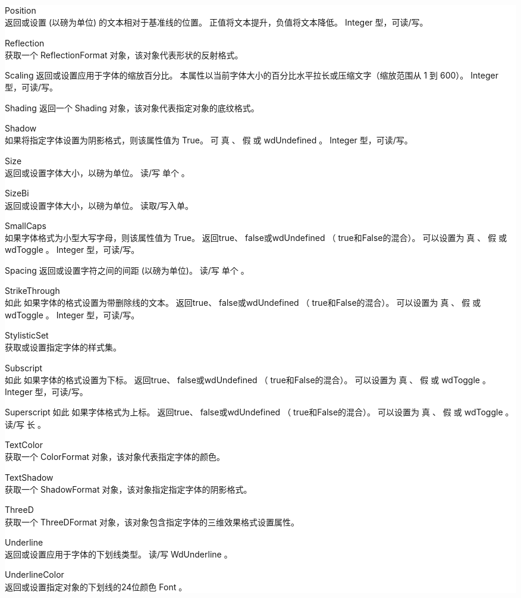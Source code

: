 Position	
返回或设置 (以磅为单位) 的文本相对于基准线的位置。 正值将文本提升，负值将文本降低。 Integer 型，可读/写。

Reflection	
获取一个 ReflectionFormat 对象，该对象代表形状的反射格式。

Scaling	
返回或设置应用于字体的缩放百分比。 本属性以当前字体大小的百分比水平拉长或压缩文字（缩放范围从 1 到 600）。 Integer 型，可读/写。

Shading	
返回一个 Shading 对象，该对象代表指定对象的底纹格式。

Shadow	
如果将指定字体设置为阴影格式，则该属性值为 True。 可 真 、 假 或 wdUndefined 。 Integer 型，可读/写。

Size	
返回或设置字体大小，以磅为单位。 读/写 单个 。

SizeBi	
返回或设置字体大小，以磅为单位。 读取/写入单。

SmallCaps	
如果字体格式为小型大写字母，则该属性值为 True。 返回true、 false或wdUndefined （ true和False的混合）。 可以设置为 真 、 假 或 wdToggle 。 Integer 型，可读/写。

Spacing	
返回或设置字符之间的间距 (以磅为单位)。 读/写 单个 。

StrikeThrough	
如此 如果字体的格式设置为带删除线的文本。 返回true、 false或wdUndefined （ true和False的混合）。 可以设置为 真 、 假 或 wdToggle 。 Integer 型，可读/写。

StylisticSet	
获取或设置指定字体的样式集。

Subscript	
如此 如果字体的格式设置为下标。 返回true、 false或wdUndefined （ true和False的混合）。 可以设置为 真 、 假 或 wdToggle 。 Integer 型，可读/写。

Superscript	
如此 如果字体格式为上标。 返回true、 false或wdUndefined （ true和False的混合）。 可以设置为 真 、 假 或 wdToggle 。 读/写 长 。

TextColor	
获取一个 ColorFormat 对象，该对象代表指定字体的颜色。

TextShadow	
获取一个 ShadowFormat 对象，该对象指定指定字体的阴影格式。

ThreeD	
获取一个 ThreeDFormat 对象，该对象包含指定字体的三维效果格式设置属性。

Underline	
返回或设置应用于字体的下划线类型。 读/写 WdUnderline 。

UnderlineColor	
返回或设置指定对象的下划线的24位颜色 Font 。